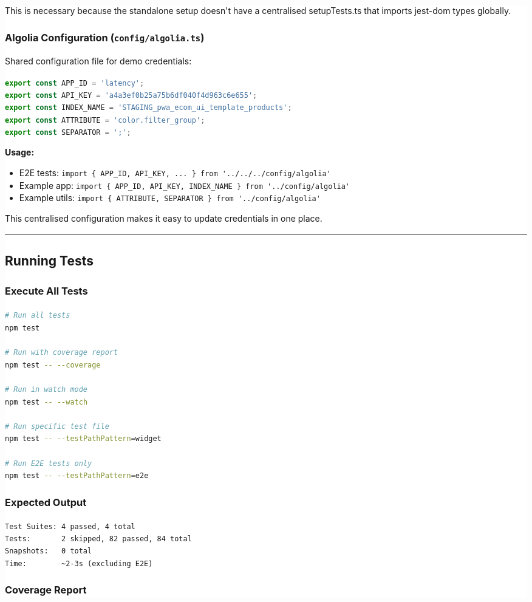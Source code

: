 This is necessary because the standalone setup doesn't have a centralised setupTests.ts that imports jest-dom types globally.

### Algolia Configuration (`config/algolia.ts`)

Shared configuration file for demo credentials:
```typescript
export const APP_ID = 'latency';
export const API_KEY = 'a4a3ef0b25a75b6df040f4d963c6e655';
export const INDEX_NAME = 'STAGING_pwa_ecom_ui_template_products';
export const ATTRIBUTE = 'color.filter_group';
export const SEPARATOR = ';';
```

**Usage:**
- E2E tests: `import { APP_ID, API_KEY, ... } from '../../../config/algolia'`
- Example app: `import { APP_ID, API_KEY, INDEX_NAME } from '../config/algolia'`
- Example utils: `import { ATTRIBUTE, SEPARATOR } from '../config/algolia'`

This centralised configuration makes it easy to update credentials in one place.

---

## Running Tests

### Execute All Tests

```bash
# Run all tests
npm test

# Run with coverage report
npm test -- --coverage

# Run in watch mode
npm test -- --watch

# Run specific test file
npm test -- --testPathPattern=widget

# Run E2E tests only
npm test -- --testPathPattern=e2e
```

### Expected Output

```
Test Suites: 4 passed, 4 total
Tests:       2 skipped, 82 passed, 84 total
Snapshots:   0 total
Time:        ~2-3s (excluding E2E)
```

### Coverage Report
